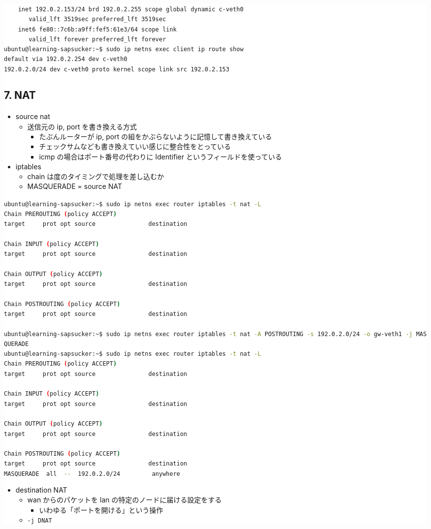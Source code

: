 ```sh
    inet 192.0.2.153/24 brd 192.0.2.255 scope global dynamic c-veth0
       valid_lft 3519sec preferred_lft 3519sec
    inet6 fe80::7c6b:a9ff:fef5:61e3/64 scope link
       valid_lft forever preferred_lft forever
ubuntu@learning-sapsucker:~$ sudo ip netns exec client ip route show
default via 192.0.2.254 dev c-veth0
192.0.2.0/24 dev c-veth0 proto kernel scope link src 192.0.2.153
```

## 7. NAT

- source nat
    - 送信元の ip, port を書き換える方式
        - たぶんルーターが ip, port の組をかぶらないように記憶して書き換えている
        - チェックサムなども書き換えていい感じに整合性をとっている
        - icmp の場合はポート番号の代わりに Identifier というフィールドを使っている
- iptables
    - chain は度のタイミングで処理を差し込むか
    - MASQUERADE = source NAT

```sh
ubuntu@learning-sapsucker:~$ sudo ip netns exec router iptables -t nat -L
Chain PREROUTING (policy ACCEPT)
target     prot opt source               destination

Chain INPUT (policy ACCEPT)
target     prot opt source               destination

Chain OUTPUT (policy ACCEPT)
target     prot opt source               destination

Chain POSTROUTING (policy ACCEPT)
target     prot opt source               destination

ubuntu@learning-sapsucker:~$ sudo ip netns exec router iptables -t nat -A POSTROUTING -s 192.0.2.0/24 -o gw-veth1 -j MASQUERADE
ubuntu@learning-sapsucker:~$ sudo ip netns exec router iptables -t nat -L
Chain PREROUTING (policy ACCEPT)
target     prot opt source               destination

Chain INPUT (policy ACCEPT)
target     prot opt source               destination

Chain OUTPUT (policy ACCEPT)
target     prot opt source               destination

Chain POSTROUTING (policy ACCEPT)
target     prot opt source               destination
MASQUERADE  all  --  192.0.2.0/24         anywhere
```

- destination NAT
    - wan からのパケットを lan の特定のノードに届ける設定をする
        - いわゆる「ポートを開ける」という操作
    - `-j DNAT`
